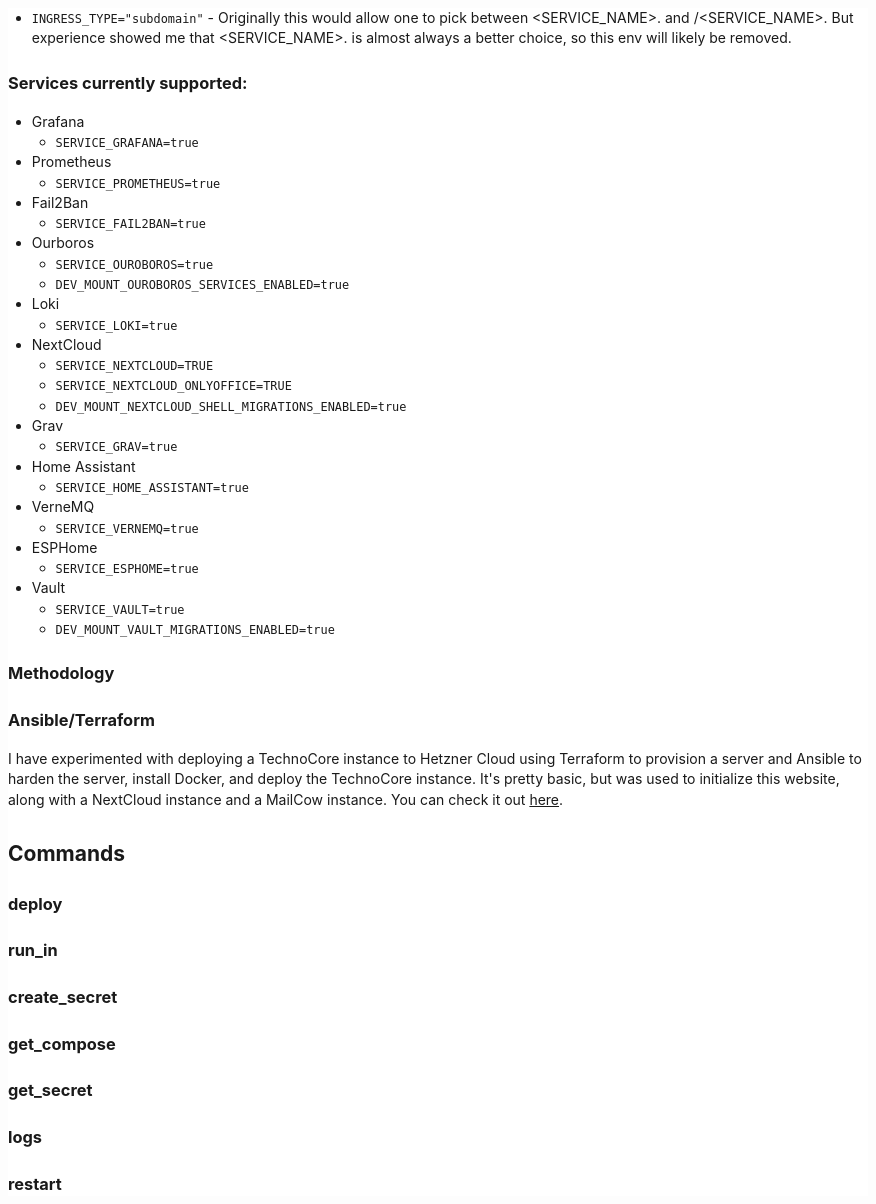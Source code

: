- `INGRESS_TYPE="subdomain"` - Originally this would allow one to pick between <SERVICE_NAME>.<DOMAIN> and <DOMAIN>/<SERVICE_NAME>. But experience showed me that <SERVICE_NAME>.<DOMAIN> is almost always a better choice, so this env will likely be removed. 

### Services currently supported:
- Grafana
    - `SERVICE_GRAFANA=true`
- Prometheus
    - `SERVICE_PROMETHEUS=true`
- Fail2Ban
    - `SERVICE_FAIL2BAN=true`
- Ourboros
    - `SERVICE_OUROBOROS=true`
    - `DEV_MOUNT_OUROBOROS_SERVICES_ENABLED=true`
- Loki
    - `SERVICE_LOKI=true`
- NextCloud
    - `SERVICE_NEXTCLOUD=TRUE`
    - `SERVICE_NEXTCLOUD_ONLYOFFICE=TRUE`
    - `DEV_MOUNT_NEXTCLOUD_SHELL_MIGRATIONS_ENABLED=true`
- Grav 
    - `SERVICE_GRAV=true`
- Home Assistant
    - `SERVICE_HOME_ASSISTANT=true`
- VerneMQ
    - `SERVICE_VERNEMQ=true`
- ESPHome
    - `SERVICE_ESPHOME=true`
- Vault
    - `SERVICE_VAULT=true`
    - `DEV_MOUNT_VAULT_MIGRATIONS_ENABLED=true`

### Methodology

### Ansible/Terraform
I have experimented with deploying a TechnoCore instance to Hetzner Cloud using Terraform to provision a server and Ansible to harden the server, install Docker, and deploy the TechnoCore instance. It's pretty basic, but was used to initialize this website, along with a NextCloud instance and a MailCow instance. You can check it out [here](https://github.com/SciFiFarms/mail.scifi.farm). 

## Commands

### deploy

### run_in
### create_secret
### get_compose
### get_secret
### logs
### restart
